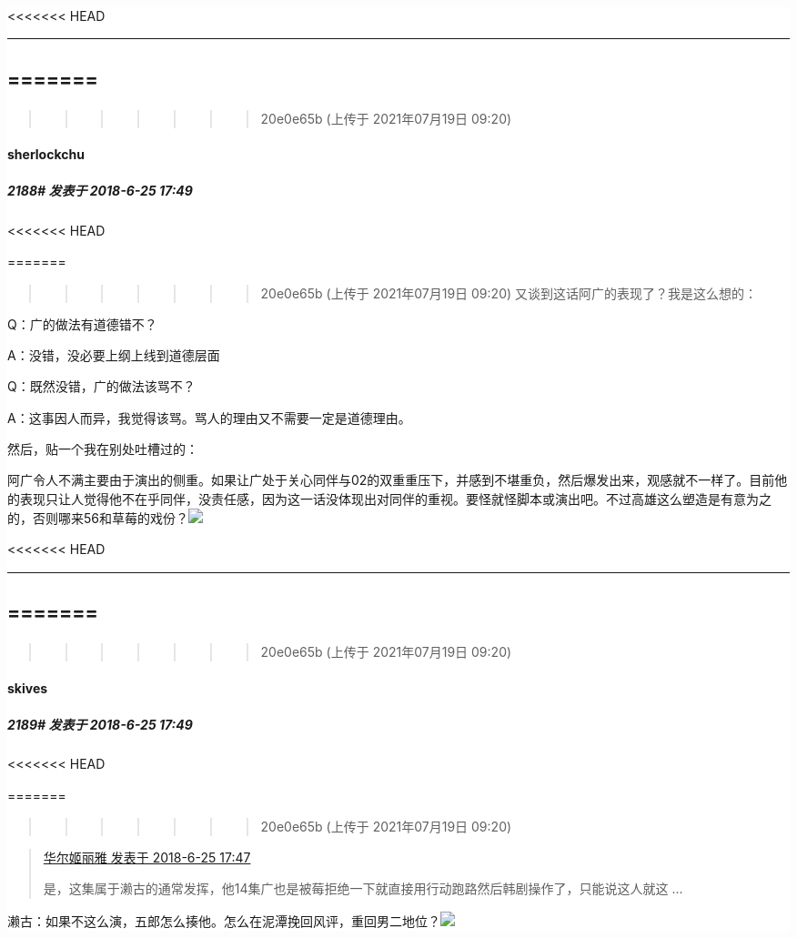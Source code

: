
<<<<<<< HEAD





*****
=======
-----
>>>>>>> 20e0e65b (上传于 2021年07月19日 09:20)

####  sherlockchu  
##### 2188#       发表于 2018-6-25 17:49


<<<<<<< HEAD


=======
>>>>>>> 20e0e65b (上传于 2021年07月19日 09:20)
又谈到这话阿广的表现了？我是这么想的：

Q：广的做法有道德错不？

A：没错，没必要上纲上线到道德层面

Q：既然没错，广的做法该骂不？

A：这事因人而异，我觉得该骂。骂人的理由又不需要一定是道德理由。

然后，贴一个我在别处吐槽过的：

阿广令人不满主要由于演出的侧重。如果让广处于关心同伴与02的双重重压下，并感到不堪重负，然后爆发出来，观感就不一样了。目前他的表现只让人觉得他不在乎同伴，没责任感，因为这一话没体现出对同伴的重视。要怪就怪脚本或演出吧。不过高雄这么塑造是有意为之的，否则哪来56和草莓的戏份？<img src="https://static.saraba1st.com/image/smiley/face2017/065.png" referrerpolicy="no-referrer">


<<<<<<< HEAD





*****
=======
-----
>>>>>>> 20e0e65b (上传于 2021年07月19日 09:20)

####  skives  
##### 2189#       发表于 2018-6-25 17:49


<<<<<<< HEAD

=======
>>>>>>> 20e0e65b (上传于 2021年07月19日 09:20)
<blockquote><a href="httphttps://bbs.saraba1st.com/2b/forum.php?mod=redirect&amp;goto=findpost&amp;pid=40112051&amp;ptid=1716738" target="_blank">华尔姬丽雅 发表于 2018-6-25 17:47</a>

是，这集属于濑古的通常发挥，他14集广也是被莓拒绝一下就直接用行动跑路然后韩剧操作了，只能说这人就这 ...</blockquote>
濑古：如果不这么演，五郎怎么揍他。怎么在泥潭挽回风评，重回男二地位？<img src="https://static.saraba1st.com/image/smiley/face2017/066.png" referrerpolicy="no-referrer">
